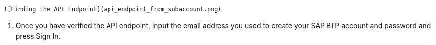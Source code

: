     ![Finding the API Endpoint](api_endpoint_from_subaccount.png)

1. Once you have verified the API endpoint, input the email address you used to create your SAP BTP account and password and press Sign In.
